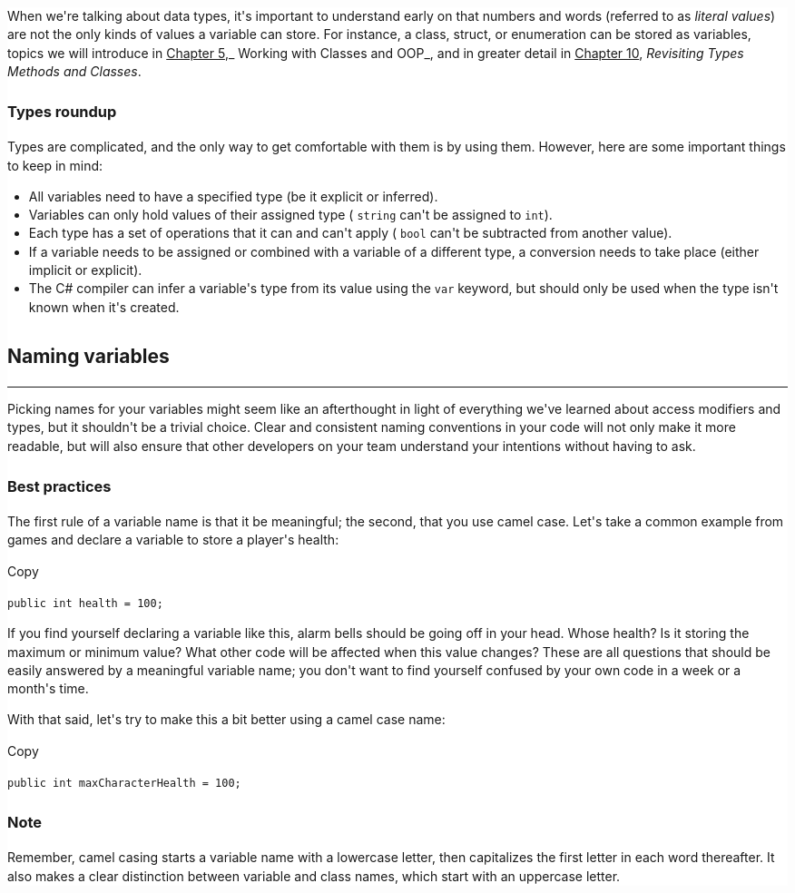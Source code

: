 When we're talking about data types, it's important to understand early on that numbers and words (referred to as _literal values_) are not the only kinds of values a variable can store. For instance, a class, struct, or enumeration can be stored as variables, topics we will introduce in [Chapter 5](/book/game_development/9781789532050/5),_ Working with Classes and OOP_, and in greater detail in [Chapter 10](/book/game_development/9781789532050/10), _Revisiting Types Methods and Classes_.

### Types roundup

Types are complicated, and the only way to get comfortable with them is by using them. However, here are some important things to keep in mind:

*   All variables need to have a specified type (be it explicit or inferred).
*   Variables can only hold values of their assigned type ( `string` can't be assigned to `int`).
*   Each type has a set of operations that it can and can't apply ( `bool` can't be subtracted from another value).
*   If a variable needs to be assigned or combined with a variable of a different type, a conversion needs to take place (either implicit or explicit).
*   The C# compiler can infer a variable's type from its value using the `var` keyword, but should only be used when the type isn't known when it's created.


Naming variables
----------------

* * *

Picking names for your variables might seem like an afterthought in light of everything we've learned about access modifiers and types, but it shouldn't be a trivial choice. Clear and consistent naming conventions in your code will not only make it more readable, but will also ensure that other developers on your team understand your intentions without having to ask.

### Best practices

The first rule of a variable name is that it be meaningful; the second, that you use camel case. Let's take a common example from games and declare a variable to store a player's health:

Copy

    public int health = 100;

If you find yourself declaring a variable like this, alarm bells should be going off in your head. Whose health? Is it storing the maximum or minimum value? What other code will be affected when this value changes? These are all questions that should be easily answered by a meaningful variable name; you don't want to find yourself confused by your own code in a week or a month's time.

With that said, let's try to make this a bit better using a camel case name:

Copy

    public int maxCharacterHealth = 100;

### Note

Remember, camel casing starts a variable name with a lowercase letter, then capitalizes the first letter in each word thereafter. It also makes a clear distinction between variable and class names, which start with an uppercase letter.
